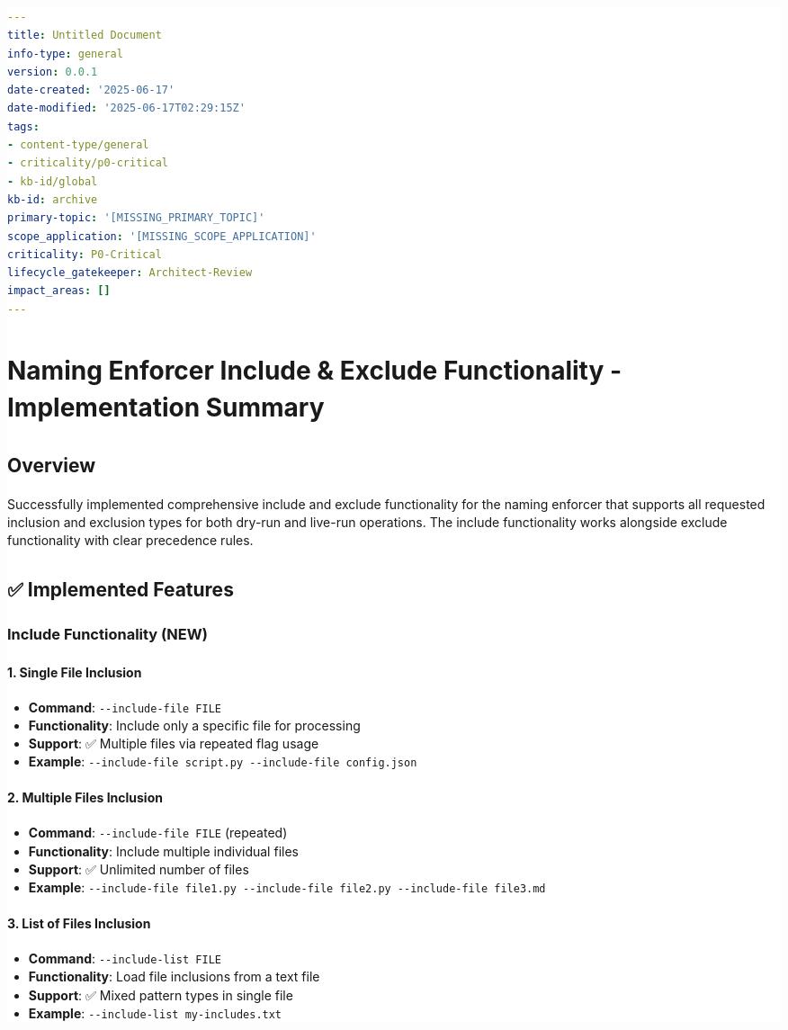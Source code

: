 ```yaml
---
title: Untitled Document
info-type: general
version: 0.0.1
date-created: '2025-06-17'
date-modified: '2025-06-17T02:29:15Z'
tags:
- content-type/general
- criticality/p0-critical
- kb-id/global
kb-id: archive
primary-topic: '[MISSING_PRIMARY_TOPIC]'
scope_application: '[MISSING_SCOPE_APPLICATION]'
criticality: P0-Critical
lifecycle_gatekeeper: Architect-Review
impact_areas: []
---
```

# Naming Enforcer Include & Exclude Functionality - Implementation Summary

## Overview
Successfully implemented comprehensive include and exclude functionality for the naming enforcer that supports all requested inclusion and exclusion types for both dry-run and live-run operations. The include functionality works alongside exclude functionality with clear precedence rules.

## ✅ Implemented Features

### Include Functionality (NEW)

#### 1. Single File Inclusion
- **Command**: `--include-file FILE`
- **Functionality**: Include only a specific file for processing
- **Support**: ✅ Multiple files via repeated flag usage
- **Example**: `--include-file script.py --include-file config.json`

#### 2. Multiple Files Inclusion
- **Command**: `--include-file FILE` (repeated)
- **Functionality**: Include multiple individual files
- **Support**: ✅ Unlimited number of files
- **Example**: `--include-file file1.py --include-file file2.py --include-file file3.md`

#### 3. List of Files Inclusion
- **Command**: `--include-list FILE`
- **Functionality**: Load file inclusions from a text file
- **Support**: ✅ Mixed pattern types in single file
- **Example**: `--include-list my-includes.txt`

